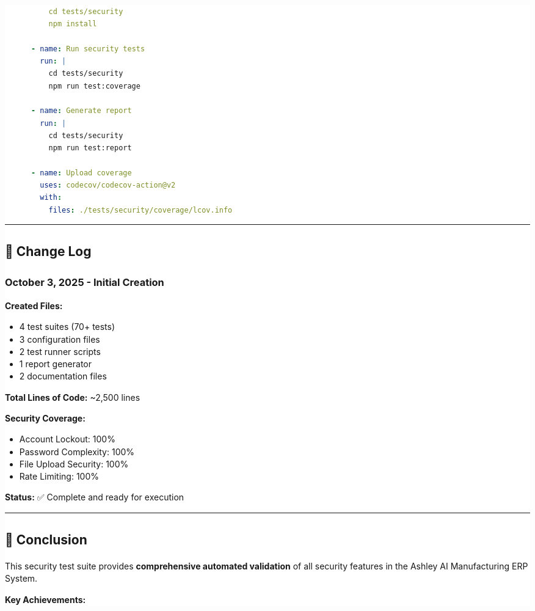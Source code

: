 ```yaml
          cd tests/security
          npm install

      - name: Run security tests
        run: |
          cd tests/security
          npm run test:coverage

      - name: Generate report
        run: |
          cd tests/security
          npm run test:report

      - name: Upload coverage
        uses: codecov/codecov-action@v2
        with:
          files: ./tests/security/coverage/lcov.info
```

---

## 📝 Change Log

### October 3, 2025 - Initial Creation

**Created Files:**

- 4 test suites (70+ tests)
- 3 configuration files
- 2 test runner scripts
- 1 report generator
- 2 documentation files

**Total Lines of Code:** ~2,500 lines

**Security Coverage:**

- Account Lockout: 100%
- Password Complexity: 100%
- File Upload Security: 100%
- Rate Limiting: 100%

**Status:** ✅ Complete and ready for execution

---

## 🎉 Conclusion

This security test suite provides **comprehensive automated validation** of all security features in the Ashley AI Manufacturing ERP System.

**Key Achievements:**
